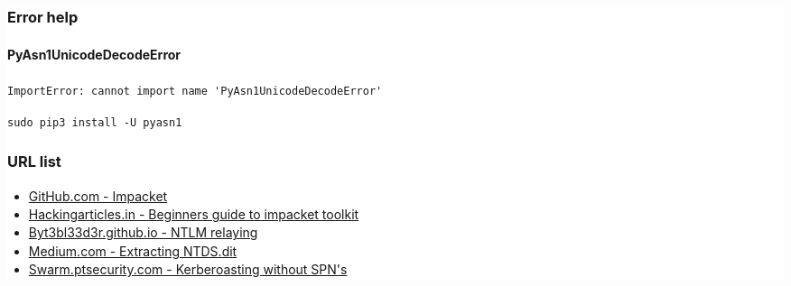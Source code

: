 ```plain
```

### Error help

#### PyAsn1UnicodeDecodeError

```plain
ImportError: cannot import name 'PyAsn1UnicodeDecodeError'
```

```plain
sudo pip3 install -U pyasn1
```

### URL list

* [GitHub.com - Impacket](https://github.com/SecureAuthCorp/impacket/)
* [Hackingarticles.in - Beginners guide to impacket toolkit](https://www.hackingarticles.in/beginners-guide-to-impacket-tool-kit-part-1/)
* [Byt3bl33d3r.github.io - NTLM relaying](https://byt3bl33d3r.github.io/practical-guide-to-ntlm-relaying-in-2017-aka-getting-a-foothold-in-under-5-minutes.html)
* [Medium.com - Extracting NTDS.dit](https://medium.com/@bondo.mike/extracting-and-cracking-ntds-dit-2b266214f277)
* [Swarm.ptsecurity.com - Kerberoasting without SPN's](https://swarm.ptsecurity.com/kerberoasting-without-spns/)
